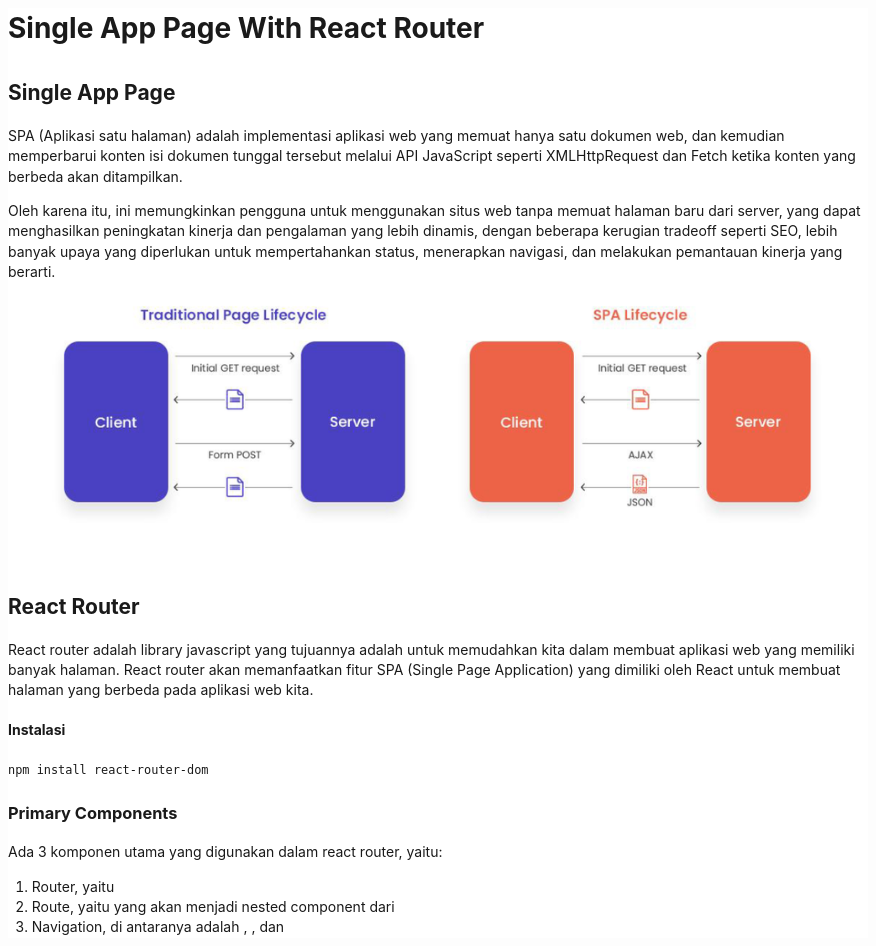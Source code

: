 # Single App Page With React Router

## Single App Page

SPA (Aplikasi satu halaman) adalah implementasi aplikasi web yang memuat hanya satu dokumen web, dan kemudian memperbarui konten isi dokumen tunggal tersebut melalui API JavaScript seperti XMLHttpRequest dan Fetch ketika konten yang berbeda akan ditampilkan.

Oleh karena itu, ini memungkinkan pengguna untuk menggunakan situs web tanpa memuat halaman baru dari server, yang dapat menghasilkan peningkatan kinerja dan pengalaman yang lebih dinamis, dengan beberapa kerugian tradeoff seperti SEO, lebih banyak upaya yang diperlukan untuk mempertahankan status, menerapkan navigasi, dan melakukan pemantauan kinerja yang berarti.

<div align="center">

![SPA vs Multi Page](docs/SPA%20Lifecycle%20vs%20Tradiotional%20Page%20Lifecycle.png)

</div>

<br/>

## React Router

React router adalah library javascript yang tujuannya adalah untuk memudahkan kita dalam membuat aplikasi web yang memiliki banyak halaman. React router akan memanfaatkan fitur SPA (Single Page Application) yang dimiliki oleh React untuk membuat halaman yang berbeda pada aplikasi web kita.

#### Instalasi

```bash
npm install react-router-dom
```

### Primary Components

Ada 3 komponen utama yang digunakan dalam react router, yaitu:

1. Router, yaitu <BrowserRouter>
2. Route, yaitu <Route> yang akan menjadi nested component dari <Routes>
3. Navigation, di antaranya adalah <Link>, <NavLink>, dan <Redirect> 
